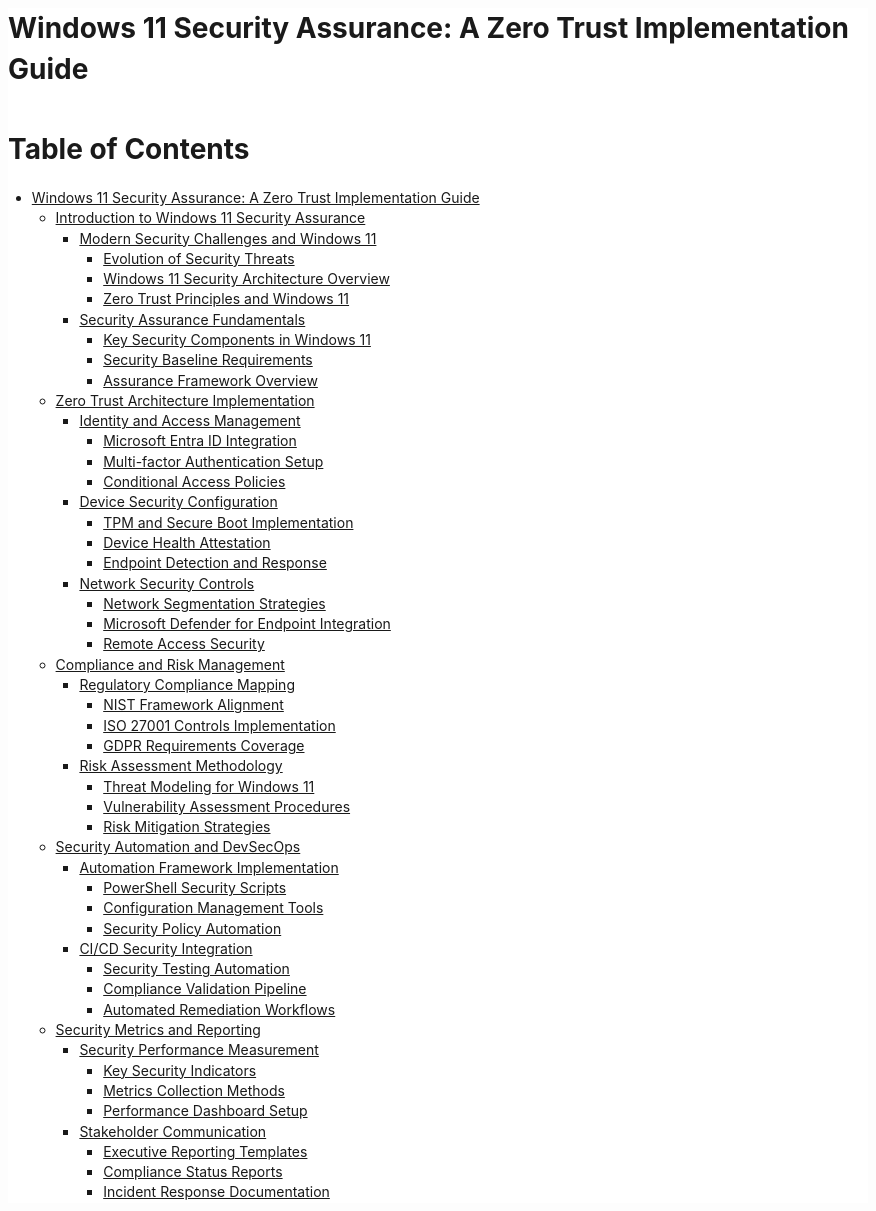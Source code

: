 # <a id="windows-11-security-assurance-a-zero-trust-implementation-guide"></a>Windows 11 Security Assurance: A Zero Trust Implementation Guide

# Table of Contents

- [Windows 11 Security Assurance: A Zero Trust Implementation Guide](#windows-11-security-assurance-a-zero-trust-implementation-guide)
  - [Introduction to Windows 11 Security Assurance](#introduction-to-windows-11-security-assurance)
    - [Modern Security Challenges and Windows 11](#modern-security-challenges-and-windows-11)
      - [Evolution of Security Threats](#evolution-of-security-threats)
      - [Windows 11 Security Architecture Overview](#windows-11-security-architecture-overview)
      - [Zero Trust Principles and Windows 11](#zero-trust-principles-and-windows-11)
    - [Security Assurance Fundamentals](#security-assurance-fundamentals)
      - [Key Security Components in Windows 11](#key-security-components-in-windows-11)
      - [Security Baseline Requirements](#security-baseline-requirements)
      - [Assurance Framework Overview](#assurance-framework-overview)
  - [Zero Trust Architecture Implementation](#zero-trust-architecture-implementation)
    - [Identity and Access Management](#identity-and-access-management)
      - [Microsoft Entra ID Integration](#microsoft-entra-id-integration)
      - [Multi-factor Authentication Setup](#multi-factor-authentication-setup)
      - [Conditional Access Policies](#conditional-access-policies)
    - [Device Security Configuration](#device-security-configuration)
      - [TPM and Secure Boot Implementation](#tpm-and-secure-boot-implementation)
      - [Device Health Attestation](#device-health-attestation)
      - [Endpoint Detection and Response](#endpoint-detection-and-response)
    - [Network Security Controls](#network-security-controls)
      - [Network Segmentation Strategies](#network-segmentation-strategies)
      - [Microsoft Defender for Endpoint Integration](#microsoft-defender-for-endpoint-integration)
      - [Remote Access Security](#remote-access-security)
  - [Compliance and Risk Management](#compliance-and-risk-management)
    - [Regulatory Compliance Mapping](#regulatory-compliance-mapping)
      - [NIST Framework Alignment](#nist-framework-alignment)
      - [ISO 27001 Controls Implementation](#iso-27001-controls-implementation)
      - [GDPR Requirements Coverage](#gdpr-requirements-coverage)
    - [Risk Assessment Methodology](#risk-assessment-methodology)
      - [Threat Modeling for Windows 11](#threat-modeling-for-windows-11)
      - [Vulnerability Assessment Procedures](#vulnerability-assessment-procedures)
      - [Risk Mitigation Strategies](#risk-mitigation-strategies)
  - [Security Automation and DevSecOps](#security-automation-and-devsecops)
    - [Automation Framework Implementation](#automation-framework-implementation)
      - [PowerShell Security Scripts](#powershell-security-scripts)
      - [Configuration Management Tools](#configuration-management-tools)
      - [Security Policy Automation](#security-policy-automation)
    - [CI/CD Security Integration](#cicd-security-integration)
      - [Security Testing Automation](#security-testing-automation)
      - [Compliance Validation Pipeline](#compliance-validation-pipeline)
      - [Automated Remediation Workflows](#automated-remediation-workflows)
  - [Security Metrics and Reporting](#security-metrics-and-reporting)
    - [Security Performance Measurement](#security-performance-measurement)
      - [Key Security Indicators](#key-security-indicators)
      - [Metrics Collection Methods](#metrics-collection-methods)
      - [Performance Dashboard Setup](#performance-dashboard-setup)
    - [Stakeholder Communication](#stakeholder-communication)
      - [Executive Reporting Templates](#executive-reporting-templates)
      - [Compliance Status Reports](#compliance-status-reports)
      - [Incident Response Documentation](#incident-response-documentation)
